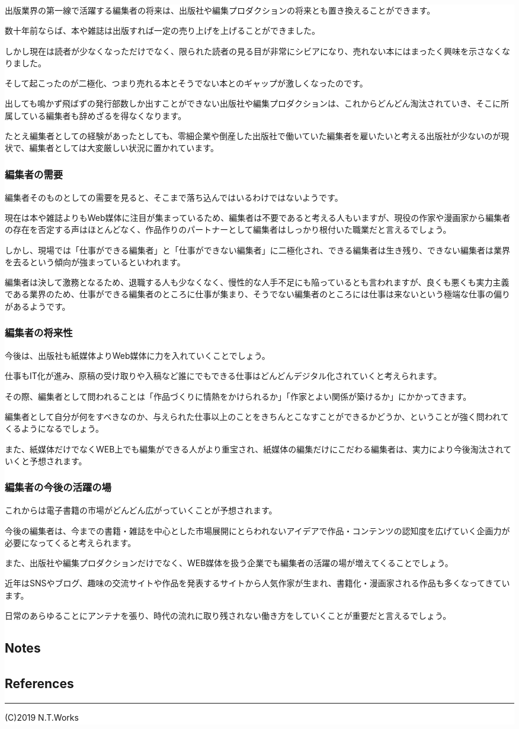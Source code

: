 出版業界の第一線で活躍する編集者の将来は、出版社や編集プロダクションの将来とも置き換えることができます。

数十年前ならば、本や雑誌は出版すれば一定の売り上げを上げることができました。

しかし現在は読者が少なくなっただけでなく、限られた読者の見る目が非常にシビアになり、売れない本にはまったく興味を示さなくなりました。

そして起こったのが二極化、つまり売れる本とそうでない本とのギャップが激しくなったのです。

出しても鳴かず飛ばずの発行部数しか出すことができない出版社や編集プロダクションは、これからどんどん淘汰されていき、そこに所属している編集者も辞めざるを得なくなります。

たとえ編集者としての経験があったとしても、零細企業や倒産した出版社で働いていた編集者を雇いたいと考える出版社が少ないのが現状で、編集者としては大変厳しい状況に置かれています。

### 編集者の需要
編集者そのものとしての需要を見ると、そこまで落ち込んではいるわけではないようです。

現在は本や雑誌よりもWeb媒体に注目が集まっているため、編集者は不要であると考える人もいますが、現役の作家や漫画家から編集者の存在を否定する声はほとんどなく、作品作りのパートナーとして編集者はしっかり根付いた職業だと言えるでしょう。

しかし、現場では「仕事ができる編集者」と「仕事ができない編集者」に二極化され、できる編集者は生き残り、できない編集者は業界を去るという傾向が強まっているといわれます。

編集者は決して激務となるため、退職する人も少なくなく、慢性的な人手不足にも陥っているとも言われますが、良くも悪くも実力主義である業界のため、仕事ができる編集者のところに仕事が集まり、そうでない編集者のところには仕事は来ないという極端な仕事の偏りがあるようです。

### 編集者の将来性
今後は、出版社も紙媒体よりWeb媒体に力を入れていくことでしょう。

仕事もIT化が進み、原稿の受け取りや入稿など誰にでもできる仕事はどんどんデジタル化されていくと考えられます。

その際、編集者として問われることは「作品づくりに情熱をかけられるか」「作家とよい関係が築けるか」にかかってきます。

編集者として自分が何をすべきなのか、与えられた仕事以上のことをきちんとこなすことができるかどうか、ということが強く問われてくるようになるでしょう。

また、紙媒体だけでなくWEB上でも編集ができる人がより重宝され、紙媒体の編集だけにこだわる編集者は、実力により今後淘汰されていくと予想されます。

### 編集者の今後の活躍の場
これからは電子書籍の市場がどんどん広がっていくことが予想されます。

今後の編集者は、今までの書籍・雑誌を中心とした市場展開にとらわれないアイデアで作品・コンテンツの認知度を広げていく企画力が必要になってくると考えられます。

また、出版社や編集プロダクションだけでなく、WEB媒体を扱う企業でも編集者の活躍の場が増えてくることでしょう。

近年はSNSやブログ、趣味の交流サイトや作品を発表するサイトから人気作家が生まれ、書籍化・漫画家される作品も多くなってきています。

日常のあらゆることにアンテナを張り、時代の流れに取り残されない働き方をしていくことが重要だと言えるでしょう。

## Notes

## References

---
(C)2019 N.T.Works
